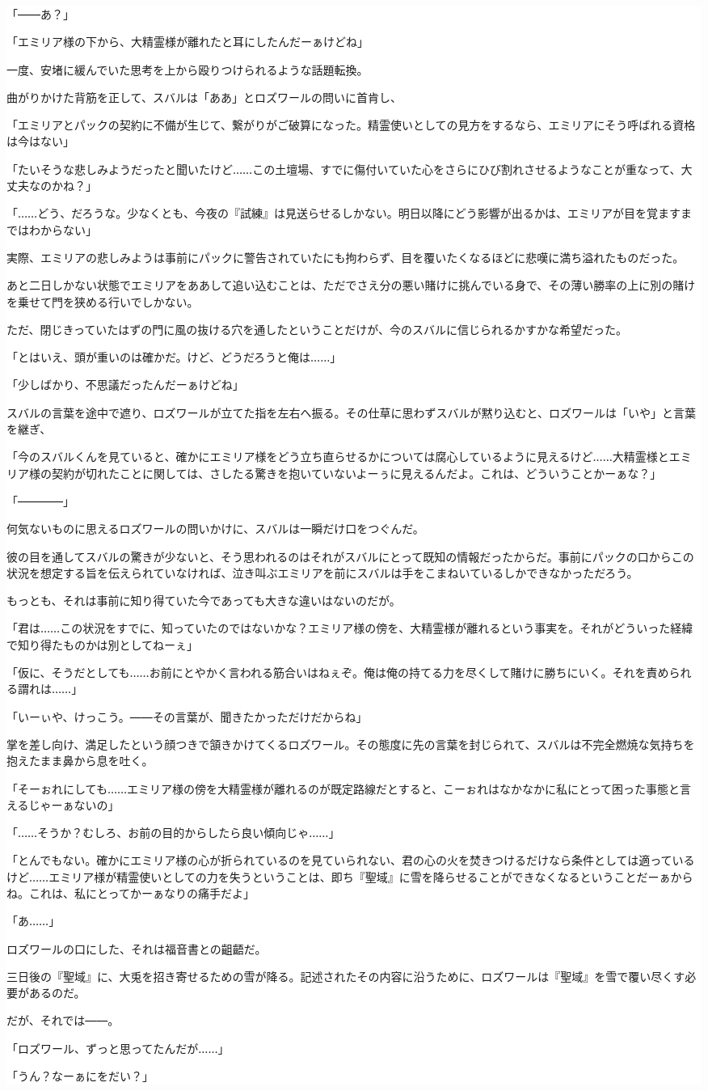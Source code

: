 「――あ？」

「エミリア様の下から、大精霊様が離れたと耳にしたんだーぁけどね」

一度、安堵に緩んでいた思考を上から殴りつけられるような話題転換。

曲がりかけた背筋を正して、スバルは「ああ」とロズワールの問いに首肯し、

「エミリアとパックの契約に不備が生じて、繋がりがご破算になった。精霊使いとしての見方をするなら、エミリアにそう呼ばれる資格は今はない」

「たいそうな悲しみようだったと聞いたけど……この土壇場、すでに傷付いていた心をさらにひび割れさせるようなことが重なって、大丈夫なのかね？」

「……どう、だろうな。少なくとも、今夜の『試練』は見送らせるしかない。明日以降にどう影響が出るかは、エミリアが目を覚ますまではわからない」

実際、エミリアの悲しみようは事前にパックに警告されていたにも拘わらず、目を覆いたくなるほどに悲嘆に満ち溢れたものだった。

あと二日しかない状態でエミリアをああして追い込むことは、ただでさえ分の悪い賭けに挑んでいる身で、その薄い勝率の上に別の賭けを乗せて門を狭める行いでしかない。

ただ、閉じきっていたはずの門に風の抜ける穴を通したということだけが、今のスバルに信じられるかすかな希望だった。

「とはいえ、頭が重いのは確かだ。けど、どうだろうと俺は……」

「少しばかり、不思議だったんだーぁけどね」

スバルの言葉を途中で遮り、ロズワールが立てた指を左右へ振る。その仕草に思わずスバルが黙り込むと、ロズワールは「いや」と言葉を継ぎ、

「今のスバルくんを見ていると、確かにエミリア様をどう立ち直らせるかについては腐心しているように見えるけど……大精霊様とエミリア様の契約が切れたことに関しては、さしたる驚きを抱いていないよーぅに見えるんだよ。これは、どういうことかーぁな？」

「――――」

何気ないものに思えるロズワールの問いかけに、スバルは一瞬だけ口をつぐんだ。

彼の目を通してスバルの驚きが少ないと、そう思われるのはそれがスバルにとって既知の情報だったからだ。事前にパックの口からこの状況を想定する旨を伝えられていなければ、泣き叫ぶエミリアを前にスバルは手をこまねいているしかできなかっただろう。

もっとも、それは事前に知り得ていた今であっても大きな違いはないのだが。

「君は……この状況をすでに、知っていたのではないかな？エミリア様の傍を、大精霊様が離れるという事実を。それがどういった経緯で知り得たものかは別としてねーぇ」

「仮に、そうだとしても……お前にとやかく言われる筋合いはねぇぞ。俺は俺の持てる力を尽くして賭けに勝ちにいく。それを責められる謂れは……」

「いーぃや、けっこう。――その言葉が、聞きたかっただけだからね」

掌を差し向け、満足したという顔つきで頷きかけてくるロズワール。その態度に先の言葉を封じられて、スバルは不完全燃焼な気持ちを抱えたまま鼻から息を吐く。

「そーぉれにしても……エミリア様の傍を大精霊様が離れるのが既定路線だとすると、こーぉれはなかなかに私にとって困った事態と言えるじゃーぁないの」

「……そうか？むしろ、お前の目的からしたら良い傾向じゃ……」

「とんでもない。確かにエミリア様の心が折られているのを見ていられない、君の心の火を焚きつけるだけなら条件としては適っているけど……エミリア様が精霊使いとしての力を失うということは、即ち『聖域』に雪を降らせることができなくなるということだーぁからね。これは、私にとってかーぁなりの痛手だよ」

「あ……」

ロズワールの口にした、それは福音書との齟齬だ。

三日後の『聖域』に、大兎を招き寄せるための雪が降る。記述されたその内容に沿うために、ロズワールは『聖域』を雪で覆い尽くす必要があるのだ。

だが、それでは――。

「ロズワール、ずっと思ってたんだが……」

「うん？なーぁにをだい？」
